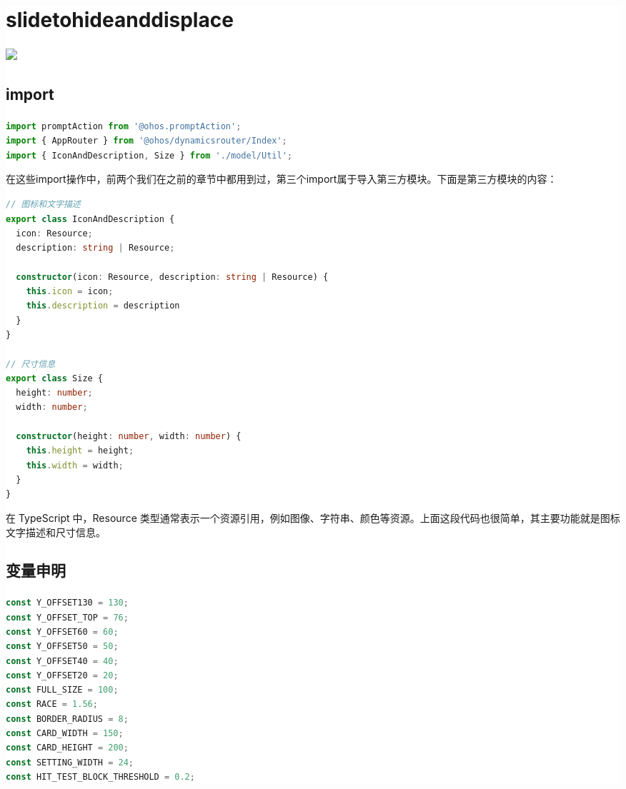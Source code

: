 # slidetohideanddisplace
![](../gif/5.滑动页面信息隐藏与组件位移效果.gif)
## import
```ts
import promptAction from '@ohos.promptAction';
import { AppRouter } from '@ohos/dynamicsrouter/Index';
import { IconAndDescription, Size } from './model/Util';
```
在这些import操作中，前两个我们在之前的章节中都用到过，第三个import属于导入第三方模块。下面是第三方模块的内容：
```ts
// 图标和文字描述
export class IconAndDescription {
  icon: Resource;
  description: string | Resource;

  constructor(icon: Resource, description: string | Resource) {
    this.icon = icon;
    this.description = description
  }
}

// 尺寸信息
export class Size {
  height: number;
  width: number;

  constructor(height: number, width: number) {
    this.height = height;
    this.width = width;
  }
}
```
在 TypeScript 中，Resource 类型通常表示一个资源引用，例如图像、字符串、颜色等资源。上面这段代码也很简单，其主要功能就是图标文字描述和尺寸信息。

## 变量申明
```ts
const Y_OFFSET130 = 130;
const Y_OFFSET_TOP = 76;
const Y_OFFSET60 = 60;
const Y_OFFSET50 = 50;
const Y_OFFSET40 = 40;
const Y_OFFSET20 = 20;
const FULL_SIZE = 100;
const RACE = 1.56;
const BORDER_RADIUS = 8;
const CARD_WIDTH = 150;
const CARD_HEIGHT = 200;
const SETTING_WIDTH = 24;
const HIT_TEST_BLOCK_THRESHOLD = 0.2;
```
